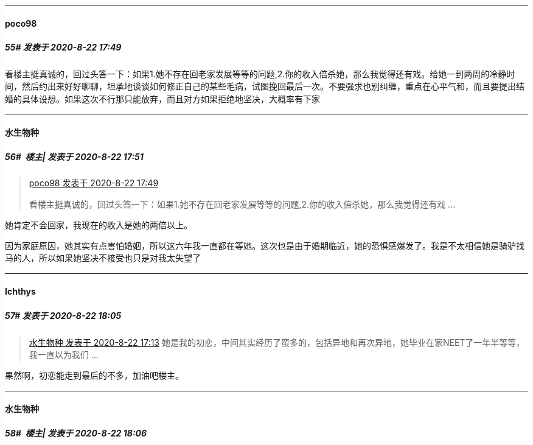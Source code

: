 



-----

####  poco98  
##### 55#       发表于 2020-8-22 17:49




看楼主挺真诚的，回过头答一下：如果1.她不存在回老家发展等等的问题,2.你的收入倍杀她，那么我觉得还有戏。给她一到两周的冷静时间，然后约出来好好聊聊，坦承地谈谈如何修正自己的某些毛病，试图挽回最后一次。不要强求也别纠缠，重点在心平气和，而且要提出结婚的具体设想。如果这次不行那只能放弃，而且对方如果拒绝地坚决，大概率有下家







-----

####  水生物种  
##### 56#         楼主| 发表于 2020-8-22 17:51



<blockquote><a href="httphttps://bbs.saraba1st.com/2b/forum.php?mod=redirect&amp;goto=findpost&amp;pid=48517431&amp;ptid=1956001" target="_blank">poco98 发表于 2020-8-22 17:49</a>

看楼主挺真诚的，回过头答一下：如果1.她不存在回老家发展等等的问题,2.你的收入倍杀她，那么我觉得还有戏 ...</blockquote>
她肯定不会回家，我现在的收入是她的两倍以上。

因为家庭原因，她其实有点害怕婚姻，所以这六年我一直都在等她。这次也是由于婚期临近，她的恐惧感爆发了。我是不太相信她是骑驴找马的人，所以如果她坚决不接受也只是对我太失望了







-----

####  Ichthys  
##### 57#       发表于 2020-8-22 18:05



<blockquote><a href="httphttps://bbs.saraba1st.com/2b/forum.php?mod=redirect&amp;goto=findpost&amp;pid=48517104&amp;ptid=1956001" target="_blank">水生物种 发表于 2020-8-22 17:13</a>
她是我的初恋，中间其实经历了蛮多的，包括异地和再次异地，她毕业在家NEET了一年半等等，我一直以为我们 ...</blockquote>
果然啊，初恋能走到最后的不多，加油吧楼主。







-----

####  水生物种  
##### 58#         楼主| 发表于 2020-8-22 18:06


